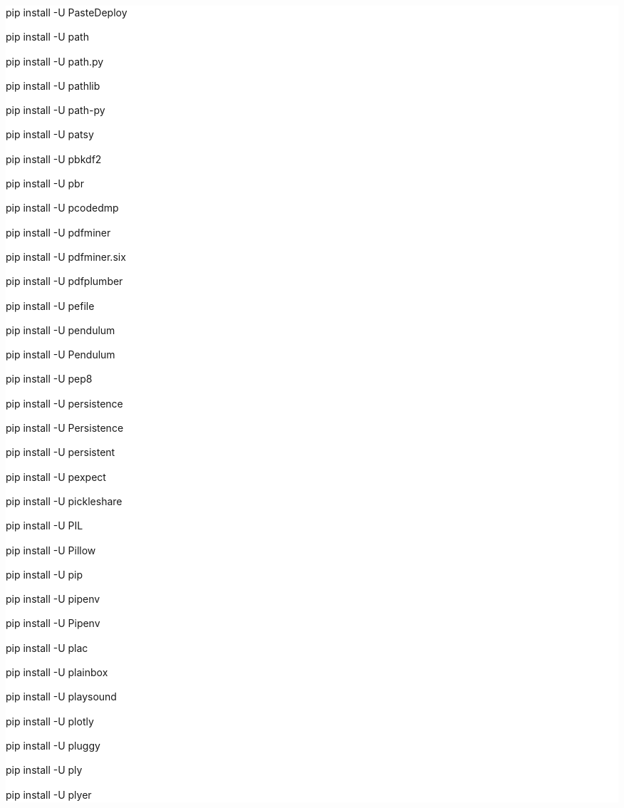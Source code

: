 pip install -U PasteDeploy

pip install -U path

pip install -U path.py

pip install -U pathlib

pip install -U path-py

pip install -U patsy

pip install -U pbkdf2

pip install -U pbr

pip install -U pcodedmp

pip install -U pdfminer

pip install -U pdfminer.six

pip install -U pdfplumber

pip install -U pefile

pip install -U pendulum

pip install -U Pendulum

pip install -U pep8

pip install -U persistence

pip install -U Persistence

pip install -U persistent

pip install -U pexpect

pip install -U pickleshare

pip install -U PIL

pip install -U Pillow

pip install -U pip

pip install -U pipenv

pip install -U Pipenv

pip install -U plac

pip install -U plainbox

pip install -U playsound

pip install -U plotly

pip install -U pluggy

pip install -U ply

pip install -U plyer
